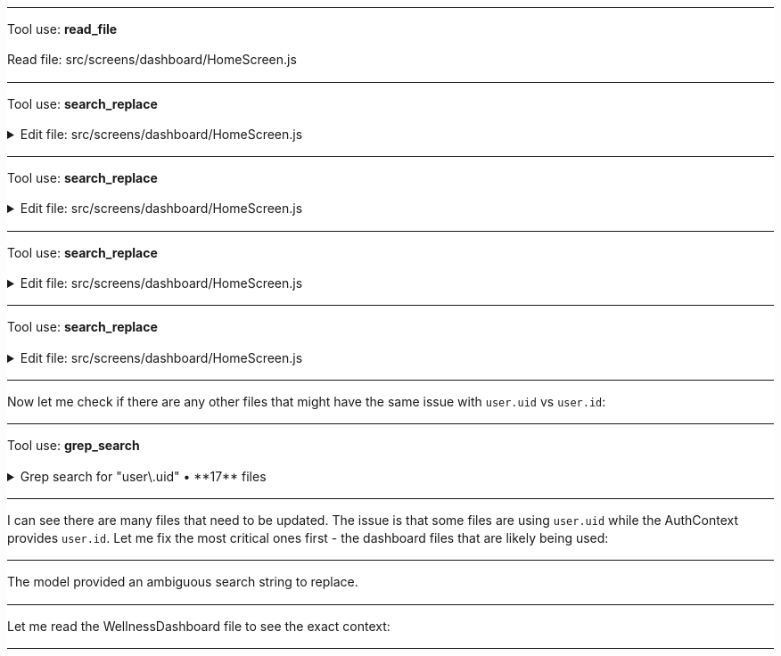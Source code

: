 
---

Tool use: **read_file**

Read file: src/screens/dashboard/HomeScreen.js

---

Tool use: **search_replace**


<details><summary>Edit file: src/screens/dashboard/HomeScreen.js</summary></details>

---

Tool use: **search_replace**


<details><summary>Edit file: src/screens/dashboard/HomeScreen.js</summary></details>

---

Tool use: **search_replace**


<details><summary>Edit file: src/screens/dashboard/HomeScreen.js</summary></details>

---

Tool use: **search_replace**


<details><summary>Edit file: src/screens/dashboard/HomeScreen.js</summary></details>

---

Now let me check if there are any other files that might have the same issue with `user.uid` vs `user.id`:


---

Tool use: **grep_search**

<details><summary>Grep search for "user\.uid" • **17** files</summary></details>

---

I can see there are many files that need to be updated. The issue is that some files are using `user.uid` while the AuthContext provides `user.id`. Let me fix the most critical ones first - the dashboard files that are likely being used:


---

The model provided an ambiguous search string to replace.

---

Let me read the WellnessDashboard file to see the exact context:


---

